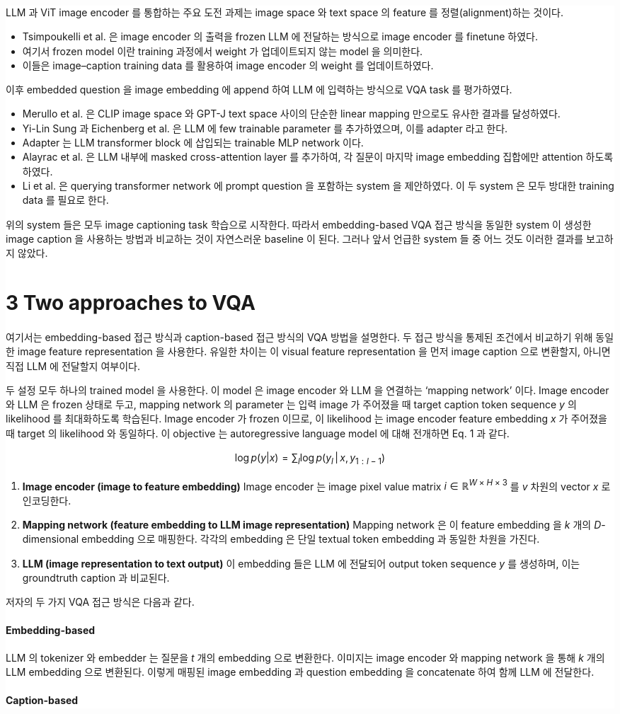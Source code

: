 LLM 과 ViT image encoder 를 통합하는 주요 도전 과제는 image space 와 text space 의 feature 를 정렬(alignment)하는 것이다. 

* Tsimpoukelli et al. 은 image encoder 의 출력을 frozen LLM 에 전달하는 방식으로 image encoder 를 finetune 하였다. 
* 여기서 frozen model 이란 training 과정에서 weight 가 업데이트되지 않는 model 을 의미한다. 
* 이들은 image–caption training data 를 활용하여 image encoder 의 weight 를 업데이트하였다. 

이후 embedded question 을 image embedding 에 append 하여 LLM 에 입력하는 방식으로 VQA task 를 평가하였다.

* Merullo et al. 은 CLIP image space 와 GPT-J text space 사이의 단순한 linear mapping 만으로도 유사한 결과를 달성하였다. 
* Yi-Lin Sung 과 Eichenberg et al. 은 LLM 에 few trainable parameter 를 추가하였으며, 이를 adapter 라고 한다. 
* Adapter 는 LLM transformer block 에 삽입되는 trainable MLP network 이다. 
* Alayrac et al. 은 LLM 내부에 masked cross-attention layer 를 추가하여, 각 질문이 마지막 image embedding 집합에만 attention 하도록 하였다. 
* Li et al. 은 querying transformer network 에 prompt question 을 포함하는 system 을 제안하였다. 이 두 system 은 모두 방대한 training data 를 필요로 한다.

위의 system 들은 모두 image captioning task 학습으로 시작한다. 따라서 embedding-based VQA 접근 방식을 동일한 system 이 생성한 image caption 을 사용하는 방법과 비교하는 것이 자연스러운 baseline 이 된다. 그러나 앞서 언급한 system 들 중 어느 것도 이러한 결과를 보고하지 않았다.

# 3 Two approaches to VQA

여기서는 embedding-based 접근 방식과 caption-based 접근 방식의 VQA 방법을 설명한다. 두 접근 방식을 통제된 조건에서 비교하기 위해 동일한 image feature representation 을 사용한다. 유일한 차이는 이 visual feature representation 을 먼저 image caption 으로 변환할지, 아니면 직접 LLM 에 전달할지 여부이다.

두 설정 모두 하나의 trained model 을 사용한다. 이 model 은 image encoder 와 LLM 을 연결하는 ‘mapping network’ 이다. Image encoder 와 LLM 은 frozen 상태로 두고, mapping network 의 parameter 는 입력 image 가 주어졌을 때 target caption token sequence $y$ 의 likelihood 를 최대화하도록 학습된다. Image encoder 가 frozen 이므로, 이 likelihood 는 image encoder feature embedding $x$ 가 주어졌을 때 target 의 likelihood 와 동일하다. 이 objective 는 autoregressive language model 에 대해 전개하면 Eq. 1 과 같다.

$$
\log p(y|x) = \sum_l \log p(y_l \,|\, x, y_{1:l-1})
\tag{1}
$$

1. **Image encoder (image to feature embedding)**
   Image encoder 는 image pixel value matrix $i \in \mathbb{R}^{W \times H \times 3}$ 를 $v$ 차원의 vector $x$ 로 인코딩한다.

2. **Mapping network (feature embedding to LLM image representation)**
   Mapping network 은 이 feature embedding 을 $k$ 개의 $D$-dimensional embedding 으로 매핑한다. 각각의 embedding 은 단일 textual token embedding 과 동일한 차원을 가진다.

3. **LLM (image representation to text output)**
   이 embedding 들은 LLM 에 전달되어 output token sequence $y$ 를 생성하며, 이는 groundtruth caption 과 비교된다.

저자의 두 가지 VQA 접근 방식은 다음과 같다.

#### Embedding-based

LLM 의 tokenizer 와 embedder 는 질문을 $t$ 개의 embedding 으로 변환한다. 이미지는 image encoder 와 mapping network 을 통해 $k$ 개의 LLM embedding 으로 변환된다. 이렇게 매핑된 image embedding 과 question embedding 을 concatenate 하여 함께 LLM 에 전달한다.

#### Caption-based
